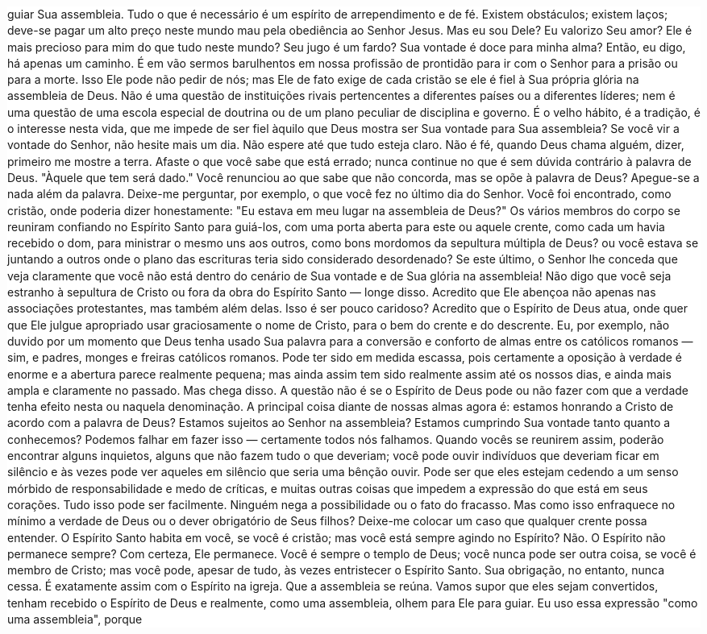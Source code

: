guiar Sua assembleia. Tudo o que é necessário é um espírito de
arrependimento e de fé. Existem obstáculos; existem laços; deve-se pagar
um alto preço neste mundo mau pela obediência ao Senhor Jesus. Mas eu
sou Dele? Eu valorizo Seu amor? Ele é mais precioso para mim do que tudo
neste mundo? Seu jugo é um fardo? Sua vontade é doce para minha alma?
Então, eu digo, há apenas um caminho. É em vão sermos barulhentos em
nossa profissão de prontidão para ir com o Senhor para a prisão ou para
a morte. Isso Ele pode não pedir de nós; mas Ele de fato exige de cada
cristão se ele é fiel à Sua própria glória na assembleia de Deus. Não é
uma questão de instituições rivais pertencentes a diferentes países ou a
diferentes líderes; nem é uma questão de uma escola especial de doutrina
ou de um plano peculiar de disciplina e governo. É o velho hábito, é a
tradição, é o interesse nesta vida, que me impede de ser fiel àquilo que
Deus mostra ser Sua vontade para Sua assembleia? Se você vir a vontade
do Senhor, não hesite mais um dia. Não espere até que tudo esteja claro.
Não é fé, quando Deus chama alguém, dizer, primeiro me mostre a terra.
Afaste o que você sabe que está errado; nunca continue no que é sem
dúvida contrário à palavra de Deus. \"Àquele que tem será dado.\" Você
renunciou ao que sabe que não concorda, mas se opõe à palavra de Deus?
Apegue-se a nada além da palavra. Deixe-me perguntar, por exemplo, o que
você fez no último dia do Senhor. Você foi encontrado, como cristão,
onde poderia dizer honestamente: \"Eu estava em meu lugar na assembleia
de Deus?\" Os vários membros do corpo se reuniram confiando no Espírito
Santo para guiá-los, com uma porta aberta para este ou aquele crente,
como cada um havia recebido o dom, para ministrar o mesmo uns aos
outros, como bons mordomos da sepultura múltipla de Deus? ou você estava
se juntando a outros onde o plano das escrituras teria sido considerado
desordenado? Se este último, o Senhor lhe conceda que veja claramente
que você não está dentro do cenário de Sua vontade e de Sua glória na
assembleia! Não digo que você seja estranho à sepultura de Cristo ou
fora da obra do Espírito Santo ― longe disso. Acredito que Ele abençoa
não apenas nas associações protestantes, mas também além delas. Isso é
ser pouco caridoso? Acredito que o Espírito de Deus atua, onde quer que
Ele julgue apropriado usar graciosamente o nome de Cristo, para o bem do
crente e do descrente. Eu, por exemplo, não duvido por um momento que
Deus tenha usado Sua palavra para a conversão e conforto de almas entre
os católicos romanos ― sim, e padres, monges e freiras católicos
romanos. Pode ter sido em medida escassa, pois certamente a oposição à
verdade é enorme e a abertura parece realmente pequena; mas ainda assim
tem sido realmente assim até os nossos dias, e ainda mais ampla e
claramente no passado. Mas chega disso. A questão não é se o Espírito de
Deus pode ou não fazer com que a verdade tenha efeito nesta ou naquela
denominação. A principal coisa diante de nossas almas agora é: estamos
honrando a Cristo de acordo com a palavra de Deus? Estamos sujeitos ao
Senhor na assembleia? Estamos cumprindo Sua vontade tanto quanto a
conhecemos? Podemos falhar em fazer isso ― certamente todos nós
falhamos. Quando vocês se reunirem assim, poderão encontrar alguns
inquietos, alguns que não fazem tudo o que deveriam; você pode ouvir
indivíduos que deveriam ficar em silêncio e às vezes pode ver aqueles em
silêncio que seria uma bênção ouvir. Pode ser que eles estejam cedendo a
um senso mórbido de responsabilidade e medo de críticas, e muitas outras
coisas que impedem a expressão do que está em seus corações. Tudo isso
pode ser facilmente. Ninguém nega a possibilidade ou o fato do fracasso.
Mas como isso enfraquece no mínimo a verdade de Deus ou o dever
obrigatório de Seus filhos? Deixe-me colocar um caso que qualquer crente
possa entender. O Espírito Santo habita em você, se você é cristão; mas
você está sempre agindo no Espírito? Não. O Espírito não permanece
sempre? Com certeza, Ele permanece. Você é sempre o templo de Deus; você
nunca pode ser outra coisa, se você é membro de Cristo; mas você pode,
apesar de tudo, às vezes entristecer o Espírito Santo. Sua obrigação, no
entanto, nunca cessa. É exatamente assim com o Espírito na igreja. Que a
assembleia se reúna. Vamos supor que eles sejam convertidos, tenham
recebido o Espírito de Deus e realmente, como uma assembleia, olhem para
Ele para guiar. Eu uso essa expressão \"como uma assembleia\", porque